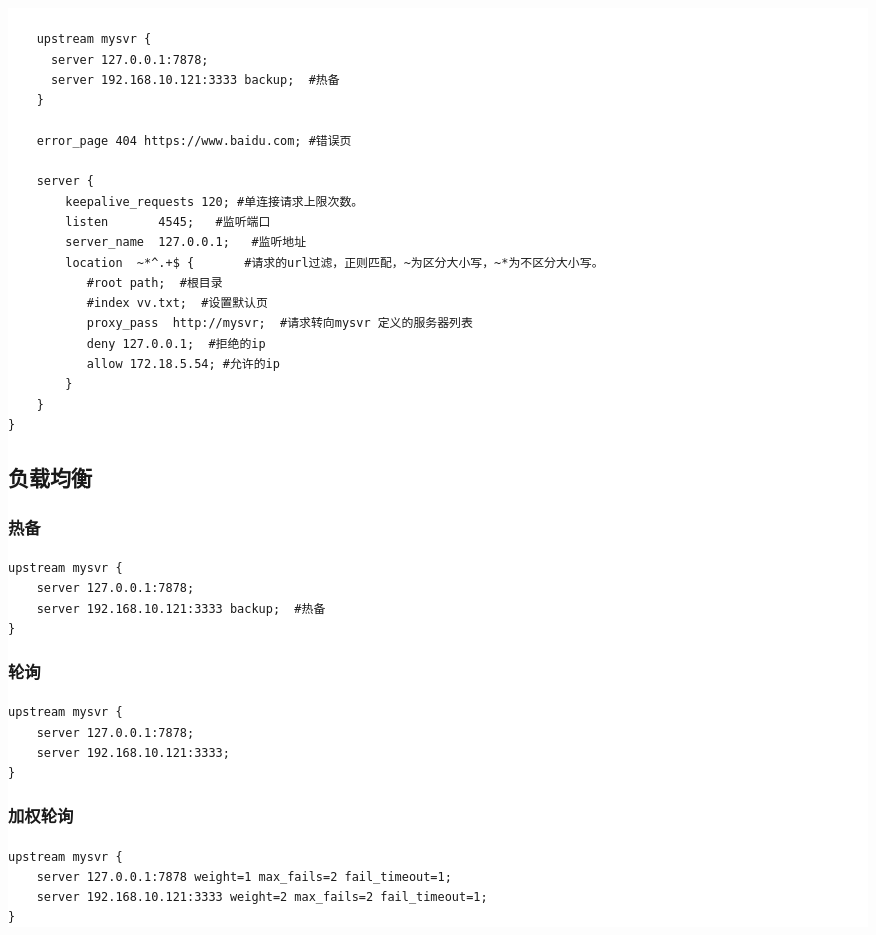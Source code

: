 ```shell

    upstream mysvr {   
      server 127.0.0.1:7878;
      server 192.168.10.121:3333 backup;  #热备
    }
    
    error_page 404 https://www.baidu.com; #错误页

    server {
        keepalive_requests 120; #单连接请求上限次数。
        listen       4545;   #监听端口
        server_name  127.0.0.1;   #监听地址       
        location  ~*^.+$ {       #请求的url过滤，正则匹配，~为区分大小写，~*为不区分大小写。
           #root path;  #根目录
           #index vv.txt;  #设置默认页
           proxy_pass  http://mysvr;  #请求转向mysvr 定义的服务器列表
           deny 127.0.0.1;  #拒绝的ip
           allow 172.18.5.54; #允许的ip           
        } 
    }
}
```

## 负载均衡

### 热备

```shell
upstream mysvr {   
	server 127.0.0.1:7878;
	server 192.168.10.121:3333 backup;  #热备
}
```

### 轮询

```shell
upstream mysvr { 
    server 127.0.0.1:7878;
    server 192.168.10.121:3333;       
}
```

### 加权轮询

```shell
upstream mysvr { 
    server 127.0.0.1:7878 weight=1 max_fails=2 fail_timeout=1;
    server 192.168.10.121:3333 weight=2 max_fails=2 fail_timeout=1;
}
```
